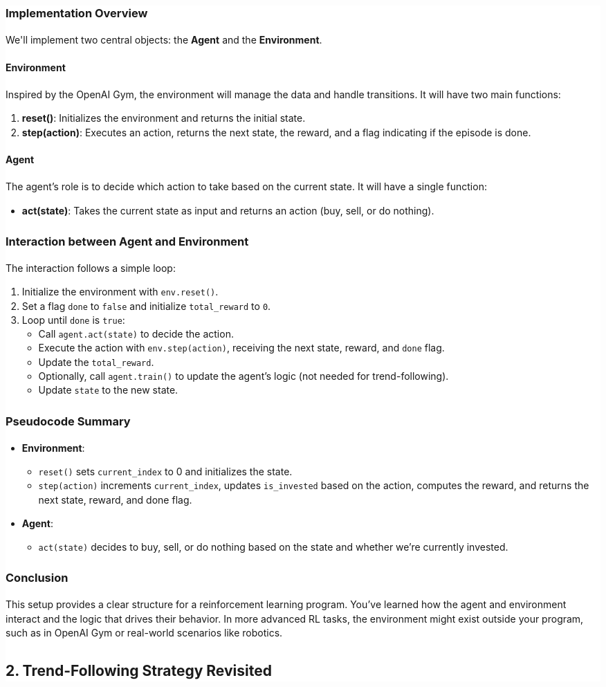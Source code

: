 ### Implementation Overview

We'll implement two central objects: the **Agent** and the **Environment**.

#### Environment

Inspired by the OpenAI Gym, the environment will manage the data and handle transitions. It will have two main functions:

1. **reset()**: Initializes the environment and returns the initial state.
2. **step(action)**: Executes an action, returns the next state, the reward, and a flag indicating if the episode is done.

#### Agent

The agent’s role is to decide which action to take based on the current state. It will have a single function:

- **act(state)**: Takes the current state as input and returns an action (buy, sell, or do nothing).

### Interaction between Agent and Environment

The interaction follows a simple loop:

1. Initialize the environment with `env.reset()`.
2. Set a flag `done` to `false` and initialize `total_reward` to `0`.
3. Loop until `done` is `true`:
   - Call `agent.act(state)` to decide the action.
   - Execute the action with `env.step(action)`, receiving the next state, reward, and `done` flag.
   - Update the `total_reward`.
   - Optionally, call `agent.train()` to update the agent’s logic (not needed for trend-following).
   - Update `state` to the new state.

### Pseudocode Summary

- **Environment**:
  - `reset()` sets `current_index` to 0 and initializes the state.
  - `step(action)` increments `current_index`, updates `is_invested` based on the action, computes the reward, and returns the next state, reward, and done flag.

- **Agent**:
  - `act(state)` decides to buy, sell, or do nothing based on the state and whether we’re currently invested.

### Conclusion

This setup provides a clear structure for a reinforcement learning program. You’ve learned how the agent and environment interact and the logic that drives their behavior. In more advanced RL tasks, the environment might exist outside your program, such as in OpenAI Gym or real-world scenarios like robotics.

## 2. Trend-Following Strategy Revisited
